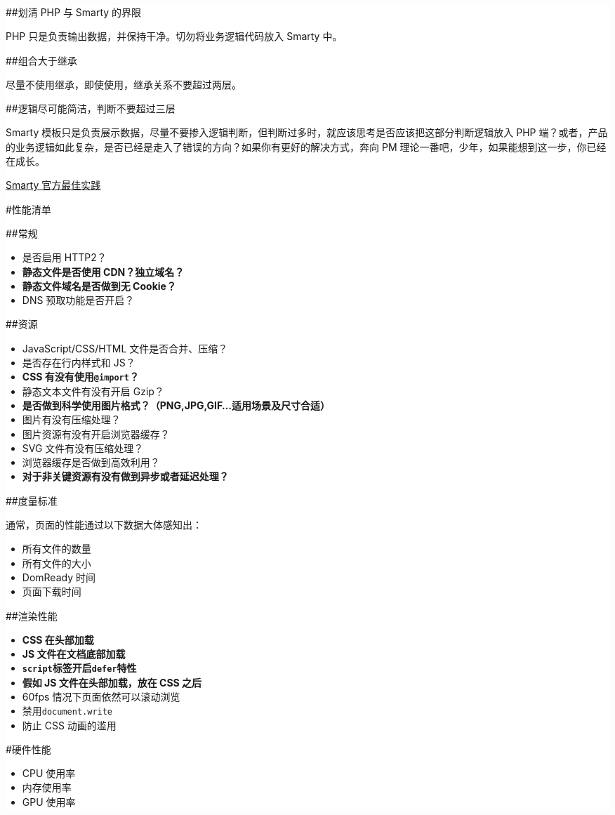##划清 PHP 与 Smarty 的界限

PHP 只是负责输出数据，并保持干净。切勿将业务逻辑代码放入 Smarty 中。

##组合大于继承

尽量不使用继承，即使使用，继承关系不要超过两层。

##逻辑尽可能简洁，判断不要超过三层

Smarty 模板只是负责展示数据，尽量不要掺入逻辑判断，但判断过多时，就应该思考是否应该把这部分判断逻辑放入 PHP 端？或者，产品的业务逻辑如此复杂，是否已经是走入了错误的方向？如果你有更好的解决方式，奔向 PM 理论一番吧，少年，如果能想到这一步，你已经在成长。

[Smarty 官方最佳实践](http://www.smarty.net/best_practices)

#性能清单

##常规

- 是否启用 HTTP2？
- **静态文件是否使用 CDN？独立域名？**
- **静态文件域名是否做到无 Cookie？**
- DNS 预取功能是否开启？

##资源

- JavaScript/CSS/HTML 文件是否合并、压缩？
- 是否存在行内样式和 JS？
- **CSS 有没有使用`@import`？**
- 静态文本文件有没有开启 Gzip？
- **是否做到科学使用图片格式？（PNG,JPG,GIF…适用场景及尺寸合适）**
- 图片有没有压缩处理？
- 图片资源有没有开启浏览器缓存？
- SVG 文件有没有压缩处理？
- 浏览器缓存是否做到高效利用？
- **对于非关键资源有没有做到异步或者延迟处理？**

##度量标准

通常，页面的性能通过以下数据大体感知出：

- 所有文件的数量
- 所有文件的大小
- DomReady 时间
- 页面下载时间

##渲染性能

- **CSS 在头部加载**
- **JS 文件在文档底部加载**
- **`script`标签开启`defer`特性**
- **假如 JS 文件在头部加载，放在 CSS 之后**
- 60fps 情况下页面依然可以滚动浏览
- 禁用`document.write`
- 防止 CSS 动画的滥用

#硬件性能

- CPU 使用率
- 内存使用率
- GPU 使用率
